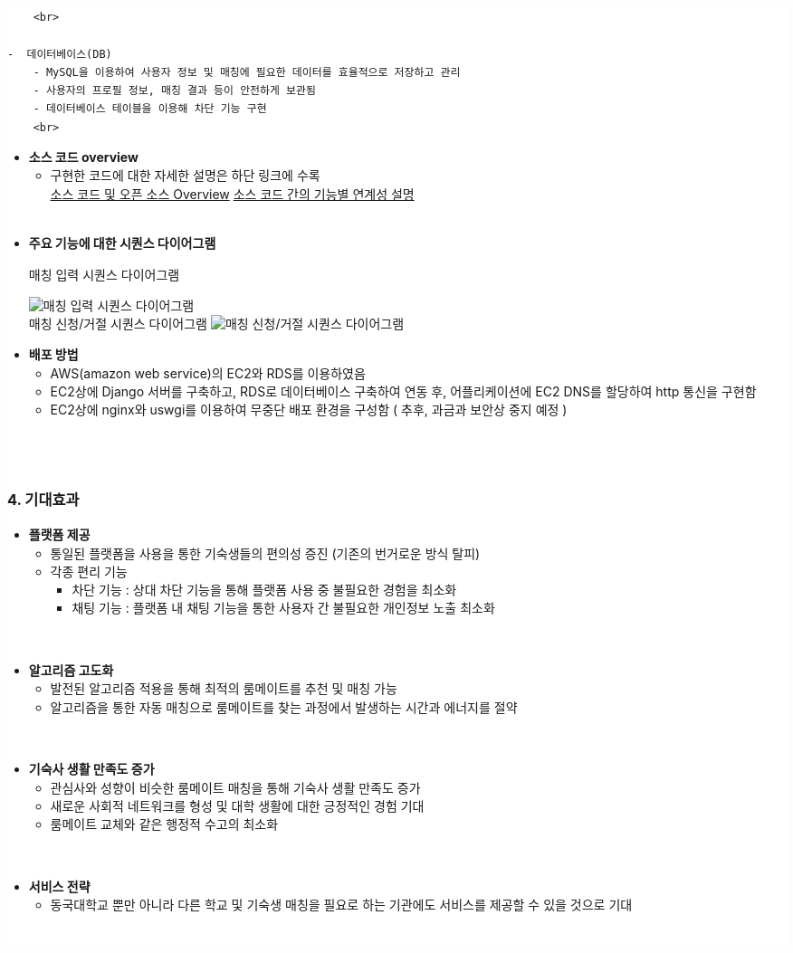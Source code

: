         <br>   
       
    -  데이터베이스(DB)
        - MySQL을 이용하여 사용자 정보 및 매칭에 필요한 데이터를 효율적으로 저장하고 관리
        - 사용자의 프로필 정보, 매칭 결과 등이 안전하게 보관됨
        - 데이터베이스 테이블을 이용해 차단 기능 구현
        <br>

* **소스 코드 overview**
    - 구현한 코드에 대한 자세한 설명은 하단 링크에 수록<br>
    [소스 코드 및 오픈 소스 Overview](https://github.com/CSID-DGU/2024-1-OSSProj-OhYeSu-05/blob/main/app/src/overveiw.md)
    [소스 코드 간의 기능별 연계성 설명](https://github.com/CSID-DGU/2024-1-OSSProj-OhYeSu-05/blob/main/Doc/4_4_OSSProj_05_OhYeSu_%EB%B6%80%EB%A1%9D_%EC%86%8C%EC%8A%A4%EC%BD%94%EB%93%9C%EC%97%B0%EA%B3%84%EC%84%B1.md)
    <br>
- **주요 기능에 대한 시퀀스 다이어그램**
      
    매칭 입력 시퀀스 다이어그램

  ![매칭 입력 시퀀스 다이어그램](https://github.com/CSID-DGU/2024-1-OSSProj-OhYeSu-05/assets/143872214/8e098f6b-30f4-465f-a4ab-f344a3ec6eb2)<br>
  매칭 신청/거절 시퀀스 다이어그램
  ![매칭 신청/거절 시퀀스 다이어그램](https://github.com/CSID-DGU/2024-1-OSSProj-OhYeSu-05/assets/143872214/3353aa0f-4798-4c41-9a01-3e09c6a698eb)
*  **배포 방법**
    - AWS(amazon web service)의 EC2와 RDS를 이용하였음
    - EC2상에 Django 서버를 구축하고, RDS로 데이터베이스 구축하여 연동 후, 어플리케이션에 EC2 DNS를 할당하여 http 통신을 구현함
    - EC2상에 nginx와 uswgi를 이용하여 무중단 배포 환경을 구성함
      ( 추후, 과금과 보안상 중지 예정 )
    
  <br><br>
### 4. 기대효과  

-  **플랫폼 제공**
    - 통일된 플랫폼을 사용을 통한 기숙생들의 편의성 증진 (기존의 번거로운 방식 탈피)
    - 각종 편리 기능
        - 차단 기능 : 상대 차단 기능을 통해 플랫폼 사용 중 불필요한 경험을 최소화
        - 채팅 기능 : 플랫폼 내 채팅 기능을 통한 사용자 간 불필요한 개인정보 노출 최소화
</br>

- **알고리즘 고도화**
    - 발전된 알고리즘 적용을 통해 최적의 룸메이트를 추천 및 매칭 가능
    - 알고리즘을 통한 자동 매칭으로 룸메이트를 찾는 과정에서 발생하는 시간과 에너지를 절약
</br>

- **기숙사 생활 만족도 증가**
    - 관심사와 성향이 비슷한 룸메이트 매칭을 통해 기숙사 생활 만족도 증가
    - 새로운 사회적 네트워크를 형성 및 대학 생활에 대한 긍정적인 경험 기대
    - 룸메이트 교체와 같은 행정적 수고의 최소화

</br>

- **서비스 전략**
    - 동국대학교 뿐만 아니라 다른 학교 및 기숙생 매칭을 필요로 하는 기관에도 서비스를 제공할 수 있을 것으로 기대

</br>
